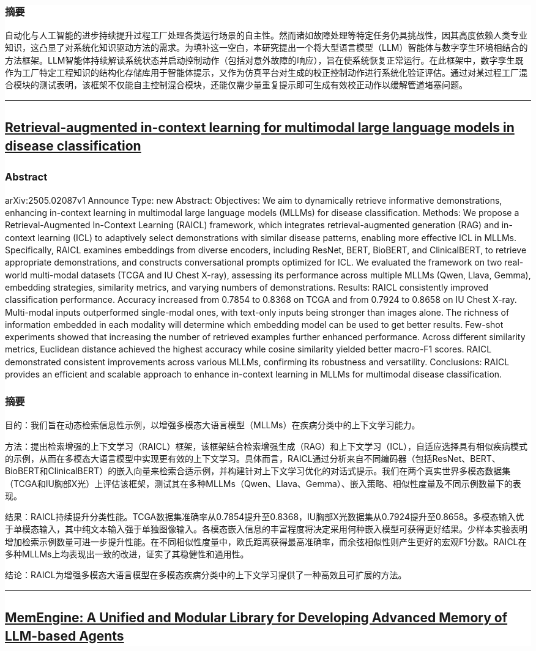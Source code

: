 ### 摘要
自动化与人工智能的进步持续提升过程工厂处理各类运行场景的自主性。然而诸如故障处理等特定任务仍具挑战性，因其高度依赖人类专业知识，这凸显了对系统化知识驱动方法的需求。为填补这一空白，本研究提出一个将大型语言模型（LLM）智能体与数字孪生环境相结合的方法框架。LLM智能体持续解读系统状态并启动控制动作（包括对意外故障的响应），旨在使系统恢复正常运行。在此框架中，数字孪生既作为工厂特定工程知识的结构化存储库用于智能体提示，又作为仿真平台对生成的校正控制动作进行系统化验证评估。通过对某过程工厂混合模块的测试表明，该框架不仅能自主控制混合模块，还能仅需少量重复提示即可生成有效校正动作以缓解管道堵塞问题。

---

## [Retrieval-augmented in-context learning for multimodal large language models in disease classification](https://arxiv.org/abs/2505.02087)

### Abstract
arXiv:2505.02087v1 Announce Type: new 
Abstract: Objectives: We aim to dynamically retrieve informative demonstrations, enhancing in-context learning in multimodal large language models (MLLMs) for disease classification.
  Methods: We propose a Retrieval-Augmented In-Context Learning (RAICL) framework, which integrates retrieval-augmented generation (RAG) and in-context learning (ICL) to adaptively select demonstrations with similar disease patterns, enabling more effective ICL in MLLMs. Specifically, RAICL examines embeddings from diverse encoders, including ResNet, BERT, BioBERT, and ClinicalBERT, to retrieve appropriate demonstrations, and constructs conversational prompts optimized for ICL. We evaluated the framework on two real-world multi-modal datasets (TCGA and IU Chest X-ray), assessing its performance across multiple MLLMs (Qwen, Llava, Gemma), embedding strategies, similarity metrics, and varying numbers of demonstrations.
  Results: RAICL consistently improved classification performance. Accuracy increased from 0.7854 to 0.8368 on TCGA and from 0.7924 to 0.8658 on IU Chest X-ray. Multi-modal inputs outperformed single-modal ones, with text-only inputs being stronger than images alone. The richness of information embedded in each modality will determine which embedding model can be used to get better results. Few-shot experiments showed that increasing the number of retrieved examples further enhanced performance. Across different similarity metrics, Euclidean distance achieved the highest accuracy while cosine similarity yielded better macro-F1 scores. RAICL demonstrated consistent improvements across various MLLMs, confirming its robustness and versatility.
  Conclusions: RAICL provides an efficient and scalable approach to enhance in-context learning in MLLMs for multimodal disease classification.

### 摘要
目的：我们旨在动态检索信息性示例，以增强多模态大语言模型（MLLMs）在疾病分类中的上下文学习能力。

方法：提出检索增强的上下文学习（RAICL）框架，该框架结合检索增强生成（RAG）和上下文学习（ICL），自适应选择具有相似疾病模式的示例，从而在多模态大语言模型中实现更有效的上下文学习。具体而言，RAICL通过分析来自不同编码器（包括ResNet、BERT、BioBERT和ClinicalBERT）的嵌入向量来检索合适示例，并构建针对上下文学习优化的对话式提示。我们在两个真实世界多模态数据集（TCGA和IU胸部X光）上评估该框架，测试其在多种MLLMs（Qwen、Llava、Gemma）、嵌入策略、相似性度量及不同示例数量下的表现。

结果：RAICL持续提升分类性能。TCGA数据集准确率从0.7854提升至0.8368，IU胸部X光数据集从0.7924提升至0.8658。多模态输入优于单模态输入，其中纯文本输入强于单独图像输入。各模态嵌入信息的丰富程度将决定采用何种嵌入模型可获得更好结果。少样本实验表明增加检索示例数量可进一步提升性能。在不同相似性度量中，欧氏距离获得最高准确率，而余弦相似性则产生更好的宏观F1分数。RAICL在多种MLLMs上均表现出一致的改进，证实了其稳健性和通用性。

结论：RAICL为增强多模态大语言模型在多模态疾病分类中的上下文学习提供了一种高效且可扩展的方法。

---

## [MemEngine: A Unified and Modular Library for Developing Advanced Memory of LLM-based Agents](https://arxiv.org/abs/2505.02099)
